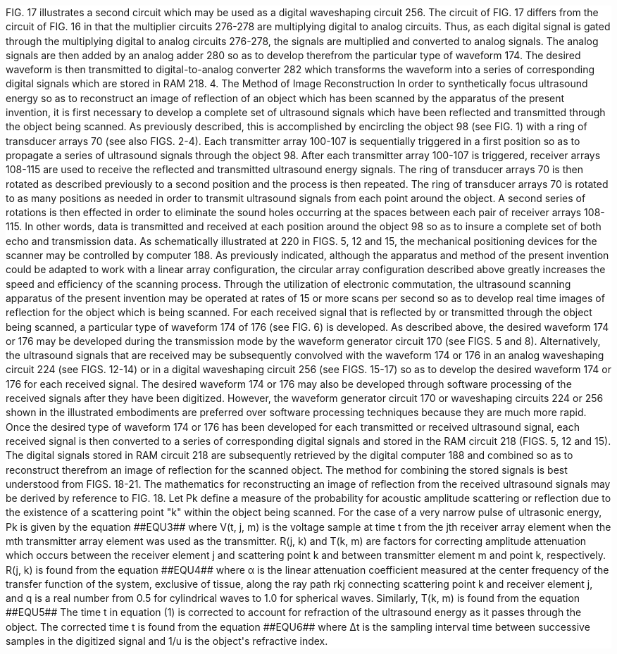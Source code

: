 FIG. 17 illustrates a second circuit which may be used as a digital waveshaping circuit 256. The circuit of FIG. 17 differs from the circuit of FIG. 16 in that the multiplier circuits 276-278 are multiplying digital to analog circuits. Thus, as each digital signal is gated through the multiplying digital to analog circuits 276-278, the signals are multiplied and converted to analog signals. The analog signals are then added by an analog adder 280 so as to develop therefrom the particular type of waveform 174. The desired waveform is then transmitted to digital-to-analog converter 282 which transforms the waveform into a series of corresponding digital signals which are stored in RAM 218.
4. The Method of Image Reconstruction
In order to synthetically focus ultrasound energy so as to reconstruct an image of reflection of an object which has been scanned by the apparatus of the present invention, it is first necessary to develop a complete set of ultrasound signals which have been reflected and transmitted through the object being scanned. As previously described, this is accomplished by encircling the object 98 (see FIG. 1) with a ring of transducer arrays 70 (see also FIGS. 2-4). Each transmitter array 100-107 is sequentially triggered in a first position so as to propagate a series of ultrasound signals through the object 98. After each transmitter array 100-107 is triggered, receiver arrays 108-115 are used to receive the reflected and transmitted ultrasound energy signals. The ring of transducer arrays 70 is then rotated as described previously to a second position and the process is then repeated. The ring of transducer arrays 70 is rotated to as many positions as needed in order to transmit ultrasound signals from each point around the object. A second series of rotations is then effected in order to eliminate the sound holes occurring at the spaces between each pair of receiver arrays 108-115. In other words, data is transmitted and received at each position around the object 98 so as to insure a complete set of both echo and transmission data. As schematically illustrated at 220 in FIGS. 5, 12 and 15, the mechanical positioning devices for the scanner may be controlled by computer 188.
As previously indicated, although the apparatus and method of the present invention could be adapted to work with a linear array configuration, the circular array configuration described above greatly increases the speed and efficiency of the scanning process. Through the utilization of electronic commutation, the ultrasound scanning apparatus of the present invention may be operated at rates of 15 or more scans per second so as to develop real time images of reflection for the object which is being scanned.
For each received signal that is reflected by or transmitted through the object being scanned, a particular type of waveform 174 of 176 (see FIG. 6) is developed. As described above, the desired waveform 174 or 176 may be developed during the transmission mode by the waveform generator circuit 170 (see FIGS. 5 and 8). Alternatively, the ultrasound signals that are received may be subsequently convolved with the waveform 174 or 176 in an analog waveshaping circuit 224 (see FIGS. 12-14) or in a digital waveshaping circuit 256 (see FIGS. 15-17) so as to develop the desired waveform 174 or 176 for each received signal.
The desired waveform 174 or 176 may also be developed through software processing of the received signals after they have been digitized. However, the waveform generator circuit 170 or waveshaping circuits 224 or 256 shown in the illustrated embodiments are preferred over software processing techniques because they are much more rapid.
Once the desired type of waveform 174 or 176 has been developed for each transmitted or received ultrasound signal, each received signal is then converted to a series of corresponding digital signals and stored in the RAM circuit 218 (FIGS. 5, 12 and 15).
The digital signals stored in RAM circuit 218 are subsequently retrieved by the digital computer 188 and combined so as to reconstruct therefrom an image of reflection for the scanned object. The method for combining the stored signals is best understood from FIGS. 18-21.
The mathematics for reconstructing an image of reflection from the received ultrasound signals may be derived by reference to FIG. 18. Let Pk define a measure of the probability for acoustic amplitude scattering or reflection due to the existence of a scattering point "k" within the object being scanned. For the case of a very narrow pulse of ultrasonic energy, Pk is given by the equation ##EQU3## where V(t, j, m) is the voltage sample at time t from the jth receiver array element when the mth transmitter array element was used as the transmitter. R(j, k) and T(k, m) are factors for correcting amplitude attenuation which occurs between the receiver element j and scattering point k and between transmitter element m and point k, respectively. R(j, k) is found from the equation ##EQU4## where α is the linear attenuation coefficient measured at the center frequency of the transfer function of the system, exclusive of tissue, along the ray path rkj connecting scattering point k and receiver element j, and q is a real number from 0.5 for cylindrical waves to 1.0 for spherical waves. Similarly, T(k, m) is found from the equation ##EQU5## The time t in equation (1) is corrected to account for refraction of the ultrasound energy as it passes through the object. The corrected time t is found from the equation ##EQU6## where Δt is the sampling interval time between successive samples in the digitized signal and 1/u is the object's refractive index.